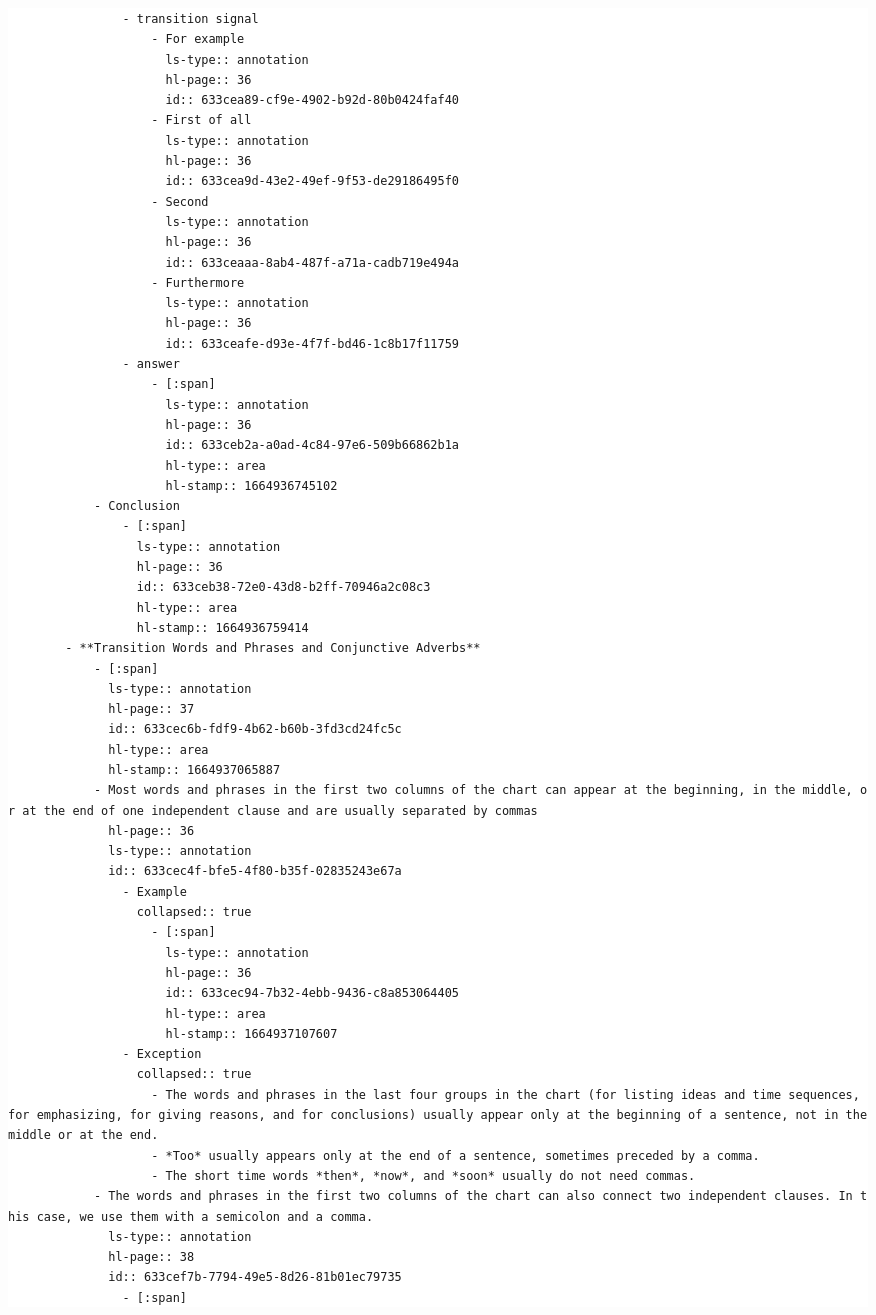 					- transition signal
						- For example
						  ls-type:: annotation
						  hl-page:: 36
						  id:: 633cea89-cf9e-4902-b92d-80b0424faf40
						- First of all
						  ls-type:: annotation
						  hl-page:: 36
						  id:: 633cea9d-43e2-49ef-9f53-de29186495f0
						- Second
						  ls-type:: annotation
						  hl-page:: 36
						  id:: 633ceaaa-8ab4-487f-a71a-cadb719e494a
						- Furthermore
						  ls-type:: annotation
						  hl-page:: 36
						  id:: 633ceafe-d93e-4f7f-bd46-1c8b17f11759
					- answer
						- [:span]
						  ls-type:: annotation
						  hl-page:: 36
						  id:: 633ceb2a-a0ad-4c84-97e6-509b66862b1a
						  hl-type:: area
						  hl-stamp:: 1664936745102
				- Conclusion
					- [:span]
					  ls-type:: annotation
					  hl-page:: 36
					  id:: 633ceb38-72e0-43d8-b2ff-70946a2c08c3
					  hl-type:: area
					  hl-stamp:: 1664936759414
			- **Transition Words and Phrases and Conjunctive Adverbs**
				- [:span]
				  ls-type:: annotation
				  hl-page:: 37
				  id:: 633cec6b-fdf9-4b62-b60b-3fd3cd24fc5c
				  hl-type:: area
				  hl-stamp:: 1664937065887
				- Most words and phrases in the first two columns of the chart can appear at the beginning, in the middle, or at the end of one independent clause and are usually separated by commas
				  hl-page:: 36
				  ls-type:: annotation
				  id:: 633cec4f-bfe5-4f80-b35f-02835243e67a
					- Example
					  collapsed:: true
						- [:span]
						  ls-type:: annotation
						  hl-page:: 36
						  id:: 633cec94-7b32-4ebb-9436-c8a853064405
						  hl-type:: area
						  hl-stamp:: 1664937107607
					- Exception
					  collapsed:: true
						- The words and phrases in the last four groups in the chart (for listing ideas and time sequences, for emphasizing, for giving reasons, and for conclusions) usually appear only at the beginning of a sentence, not in the middle or at the end.
						- *Too* usually appears only at the end of a sentence, sometimes preceded by a comma.
						- The short time words *then*, *now*, and *soon* usually do not need commas.
				- The words and phrases in the first two columns of the chart can also connect two independent clauses. In this case, we use them with a semicolon and a comma.
				  ls-type:: annotation
				  hl-page:: 38
				  id:: 633cef7b-7794-49e5-8d26-81b01ec79735
					- [:span]